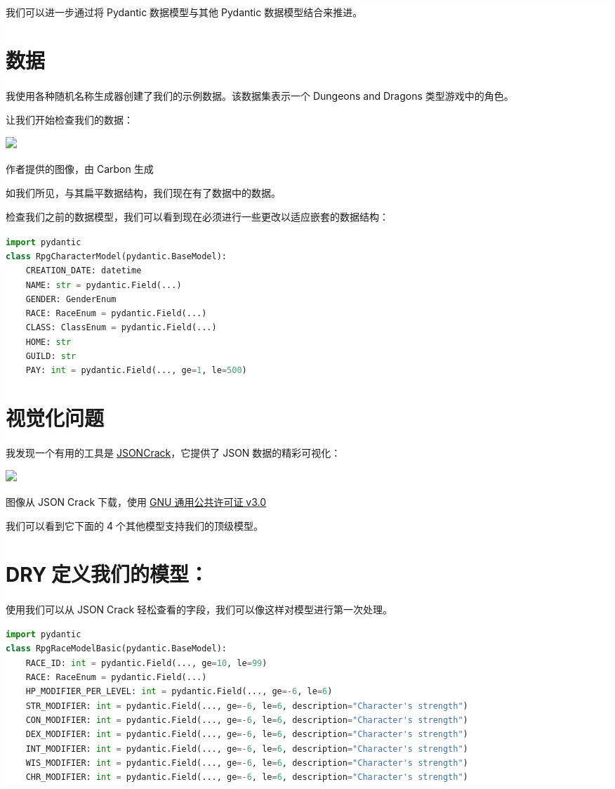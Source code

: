 我们可以进一步通过将 Pydantic 数据模型与其他 Pydantic 数据模型结合来推进。

# 数据

我使用各种随机名称生成器创建了我们的示例数据。该数据集表示一个 Dungeons and Dragons 类型游戏中的角色。

让我们开始检查我们的数据：

![](../Images/c3bb3d39f2feb2387af43a34175a2db6.png)

作者提供的图像，由 Carbon 生成

如我们所见，与其扁平数据结构，我们现在有了数据中的数据。

检查我们之前的数据模型，我们可以看到现在必须进行一些更改以适应嵌套的数据结构：

```py
import pydantic
class RpgCharacterModel(pydantic.BaseModel):
    CREATION_DATE: datetime
    NAME: str = pydantic.Field(...)
    GENDER: GenderEnum
    RACE: RaceEnum = pydantic.Field(...)
    CLASS: ClassEnum = pydantic.Field(...)
    HOME: str
    GUILD: str
    PAY: int = pydantic.Field(..., ge=1, le=500)
```

# 视觉化问题

我发现一个有用的工具是 [JSONCrack](https://jsoncrack.com/)，它提供了 JSON 数据的精彩可视化：

![](../Images/ec7fd0634f18cdb24d4708c2154d393c.png)

图像从 JSON Crack 下载，使用 [GNU 通用公共许可证 v3.0](https://github.com/AykutSarac/jsoncrack.com/blob/main/LICENSE)

我们可以看到它下面的 4 个其他模型支持我们的顶级模型。

# DRY 定义我们的模型：

使用我们可以从 JSON Crack 轻松查看的字段，我们可以像这样对模型进行第一次处理。

```py
import pydantic
class RpgRaceModelBasic(pydantic.BaseModel):
    RACE_ID: int = pydantic.Field(..., ge=10, le=99)
    RACE: RaceEnum = pydantic.Field(...)
    HP_MODIFIER_PER_LEVEL: int = pydantic.Field(..., ge=-6, le=6)
    STR_MODIFIER: int = pydantic.Field(..., ge=-6, le=6, description="Character's strength")
    CON_MODIFIER: int = pydantic.Field(..., ge=-6, le=6, description="Character's strength")
    DEX_MODIFIER: int = pydantic.Field(..., ge=-6, le=6, description="Character's strength")
    INT_MODIFIER: int = pydantic.Field(..., ge=-6, le=6, description="Character's strength")
    WIS_MODIFIER: int = pydantic.Field(..., ge=-6, le=6, description="Character's strength")
    CHR_MODIFIER: int = pydantic.Field(..., ge=-6, le=6, description="Character's strength")
```
